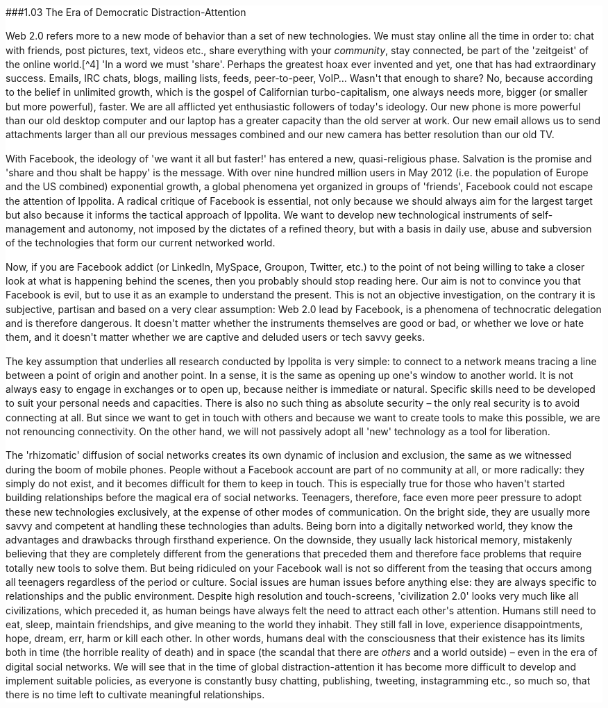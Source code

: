 ###1.03 The Era of Democratic Distraction-Attention

Web 2.0 refers more to a new mode of behavior than a set of new technologies. We must stay online all the time in order to: chat with friends, post pictures, text, videos etc., share everything with your *community*, stay connected, be part of the 'zeitgeist' of the online world.[^4] 'In a word we must 'share'. Perhaps the greatest hoax ever invented and yet, one that has had extraordinary success. Emails, IRC chats, blogs, mailing lists, feeds, peer-to-peer, VoIP… Wasn't that enough to share? No, because according to the belief in unlimited growth, which is the gospel of Californian turbo-capitalism, one always needs more, bigger (or smaller but more powerful), faster. We are all afflicted yet enthusiastic followers of today's ideology. Our new phone is more powerful than our old desktop computer and our laptop has a greater capacity than the old server at work. Our new email allows us to send attachments larger than all our previous messages combined and our new camera has better resolution than our old TV. 

With Facebook, the ideology of 'we want it all but faster!' has entered a new, quasi-religious phase. Salvation is the promise and 'share and thou shalt be happy' is the message. With over nine hundred million users in May 2012 (i.e. the population of Europe and the US combined) exponential growth, a global phenomena yet organized in groups of 'friends', Facebook could not escape the attention of Ippolita. A radical critique of Facebook is essential, not only because we should always aim for the largest target but also because it informs the tactical approach of Ippolita. We want to develop new technological instruments of self-management and autonomy, not imposed by the dictates of a refined theory, but with a basis in daily use, abuse and subversion of the technologies that form our current networked world. 


Now, if you are Facebook addict (or LinkedIn, MySpace, Groupon, Twitter, etc.) to the point of not being willing to take a closer look at what is happening behind the scenes, then you probably should stop reading here. Our aim is not to convince you that Facebook is evil, but to use it as an example to understand the present. This is not an objective investigation, on the contrary it is subjective, partisan and based on a very clear assumption: Web 2.0 lead by Facebook, is a phenomena of technocratic delegation and is therefore dangerous. It doesn't matter whether the instruments themselves are good or bad, or whether we love or hate them, and it doesn't matter whether we are captive and deluded users or tech savvy geeks. 

The key assumption that underlies all research conducted by Ippolita is very simple: to connect to a network means tracing a line between a point of origin and another point. In a sense, it is the same as opening up one's window to another world. It is not always easy to engage in exchanges or to open up, because neither is immediate or natural. Specific skills need to be developed to suit your personal needs and capacities. There is also no such thing as absolute security – the only real security is to avoid connecting at all. But since we want to get in touch with others and because we want to create tools to make this possible, we are not renouncing connectivity. On the other hand, we will not passively adopt all 'new' technology as a tool for liberation. 

The 'rhizomatic' diffusion of social networks creates its own dynamic of inclusion and exclusion, the same as we witnessed during the boom of mobile phones. People without a Facebook account are part of no community at all, or more radically: they simply do not exist, and it becomes difficult for them to keep in touch. This is especially true for those who haven't started building relationships before the magical era of social networks. Teenagers, therefore, face even more peer pressure to adopt these new technologies exclusively, at the expense of other modes of communication. On the bright side, they are usually more savvy and competent at handling these technologies than adults. Being born into a digitally networked world, they know the advantages and drawbacks through firsthand experience. On the downside, they usually lack historical memory, mistakenly believing that they are completely different from the generations that preceded them and therefore face problems that require totally new tools to solve them. But being ridiculed on your Facebook wall is not so different from the teasing that occurs among all teenagers regardless of the period or culture. Social issues are human issues before anything else: they are always specific to relationships and the public environment. Despite high resolution and touch-screens, 'civilization 2.0' looks very much like all civilizations, which preceded it, as human beings have always felt the need to attract each other's attention. Humans still need to eat, sleep, maintain friendships, and give meaning to the world they inhabit. They still fall in love, experience disappointments, hope, dream, err, harm or kill each other. In other words, humans deal with the consciousness that their existence has its limits both in time (the horrible reality of death) and in space (the scandal that there are *others* and a world outside) – even in the era of digital social networks. We will see that in the time of global distraction-attention it has become more difficult to develop and implement suitable policies, as everyone is constantly busy chatting, publishing, tweeting, instagramming etc., so much so, that there is no time left to cultivate meaningful relationships. 

